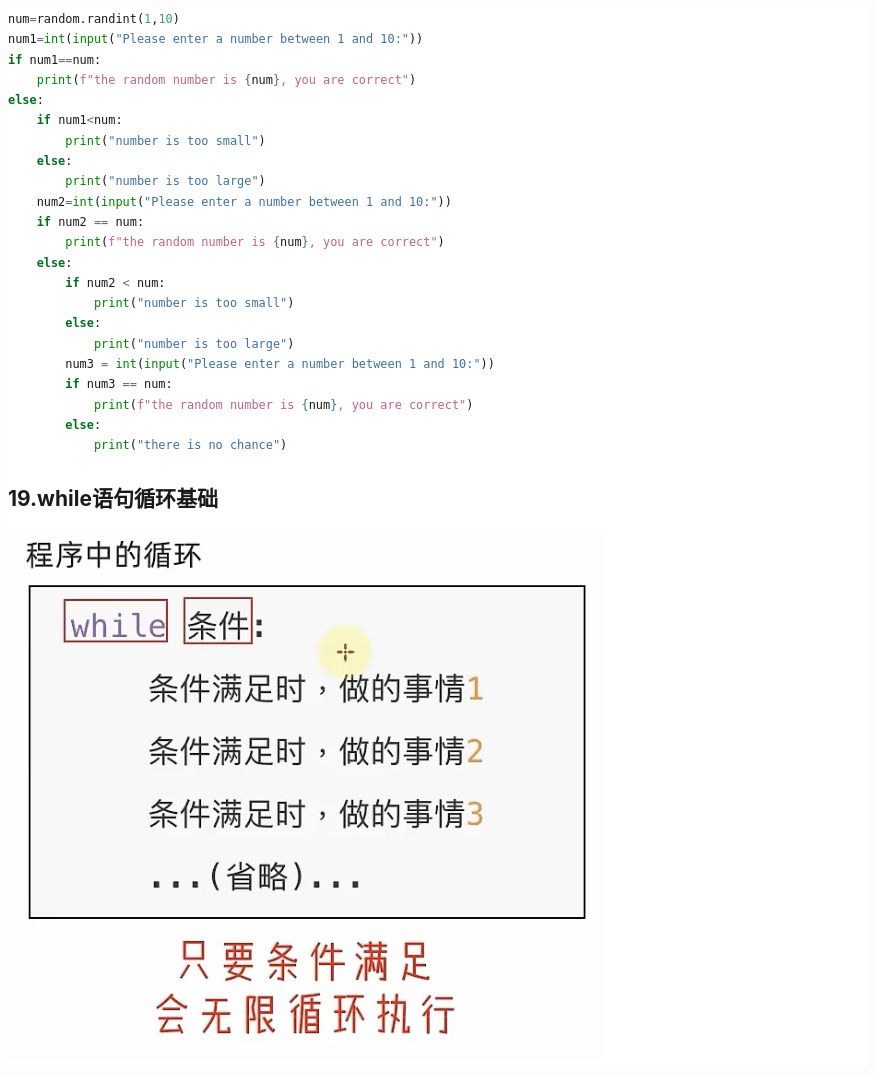```python
num=random.randint(1,10)
num1=int(input("Please enter a number between 1 and 10:"))
if num1==num:
    print(f"the random number is {num}, you are correct")
else:
    if num1<num:
        print("number is too small")
    else:
        print("number is too large")
    num2=int(input("Please enter a number between 1 and 10:"))
    if num2 == num:
        print(f"the random number is {num}, you are correct")
    else:
        if num2 < num:
            print("number is too small")
        else:
            print("number is too large")
        num3 = int(input("Please enter a number between 1 and 10:"))
        if num3 == num:
            print(f"the random number is {num}, you are correct")
        else:
            print("there is no chance")
```

## 19.while语句循环基础

![image-20240228164658882](https://github.com/jolinYao/Python-note/blob/main/image-20240228164658882-9110019.png)
